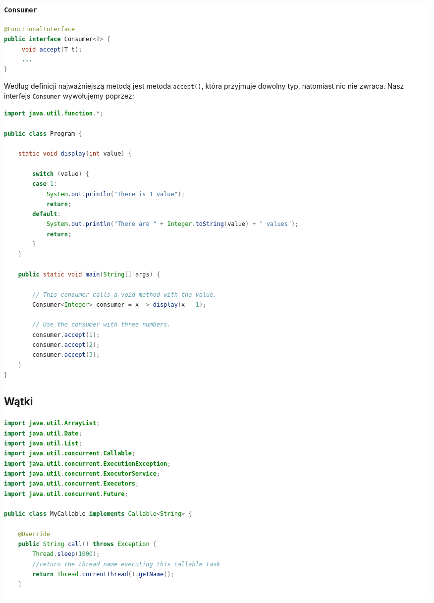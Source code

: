 ```java
```

### `Consumer`

```java
@FunctionalInterface
public interface Consumer<T> {
     void accept(T t);
     ...
}
```
Według definicji najważniejszą metodą jest metoda `accept()`, która przyjmuje dowolny typ, natomiast nic nie zwraca. Nasz interfejs `Consumer` wywołujemy poprzez:

```java
import java.util.function.*;

public class Program {

    static void display(int value) {

        switch (value) {
        case 1:
            System.out.println("There is 1 value");
            return;
        default:
            System.out.println("There are " + Integer.toString(value) + " values");
            return;
        }
    }

    public static void main(String[] args) {

        // This consumer calls a void method with the value.
        Consumer<Integer> consumer = x -> display(x - 1);

        // Use the consumer with three numbers.
        consumer.accept(1);
        consumer.accept(2);
        consumer.accept(3);
    }
}
```

## Wątki
```java
import java.util.ArrayList;
import java.util.Date;
import java.util.List;
import java.util.concurrent.Callable;
import java.util.concurrent.ExecutionException;
import java.util.concurrent.ExecutorService;
import java.util.concurrent.Executors;
import java.util.concurrent.Future;

public class MyCallable implements Callable<String> {

    @Override
    public String call() throws Exception {
        Thread.sleep(1000);
        //return the thread name executing this callable task
        return Thread.currentThread().getName();
    }
    
```